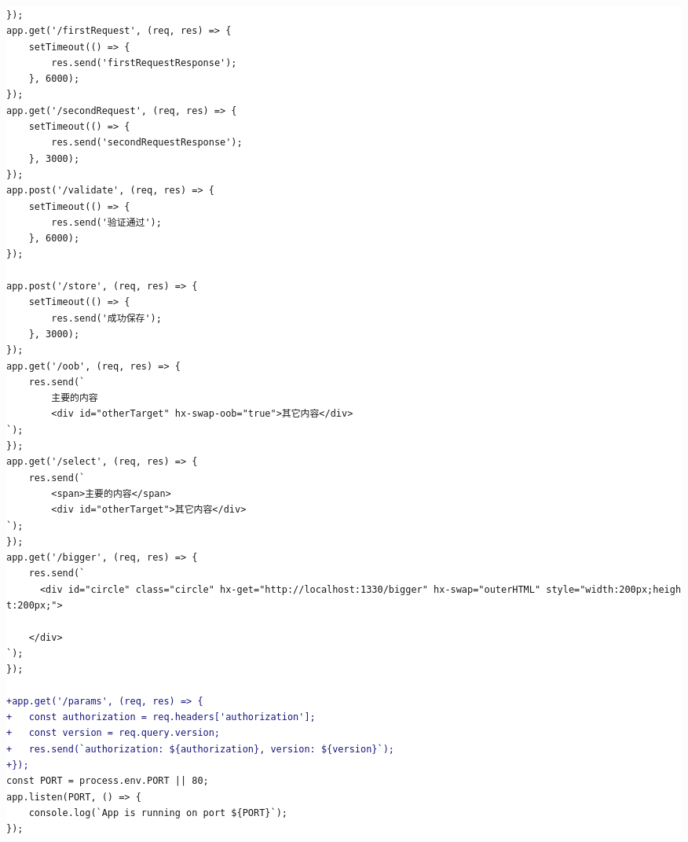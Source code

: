 ```diff
});
app.get('/firstRequest', (req, res) => {
    setTimeout(() => {
        res.send('firstRequestResponse');
    }, 6000);
});
app.get('/secondRequest', (req, res) => {
    setTimeout(() => {
        res.send('secondRequestResponse');
    }, 3000);
});
app.post('/validate', (req, res) => {
    setTimeout(() => {
        res.send('验证通过');
    }, 6000);
});

app.post('/store', (req, res) => {
    setTimeout(() => {
        res.send('成功保存');
    }, 3000);
});
app.get('/oob', (req, res) => {
    res.send(`
        主要的内容
        <div id="otherTarget" hx-swap-oob="true">其它内容</div>
`);
});
app.get('/select', (req, res) => {
    res.send(`
        <span>主要的内容</span>
        <div id="otherTarget">其它内容</div>
`);
});
app.get('/bigger', (req, res) => {
    res.send(`
      <div id="circle" class="circle" hx-get="http://localhost:1330/bigger" hx-swap="outerHTML" style="width:200px;height:200px;">

    </div>
`);
});

+app.get('/params', (req, res) => {
+   const authorization = req.headers['authorization'];
+   const version = req.query.version;
+   res.send(`authorization: ${authorization}, version: ${version}`);
+});
const PORT = process.env.PORT || 80;
app.listen(PORT, () => {
    console.log(`App is running on port ${PORT}`);
});
```
